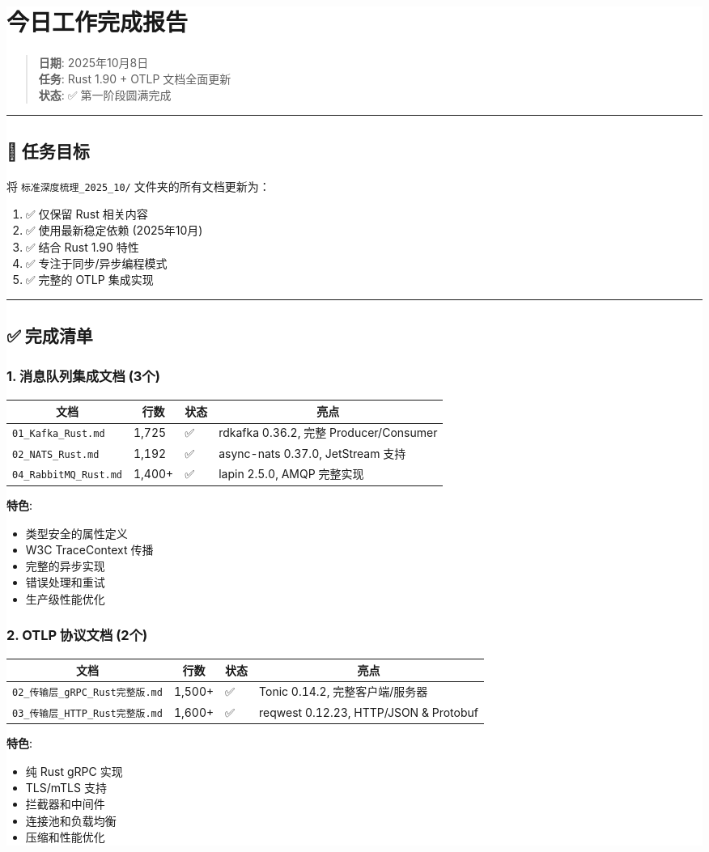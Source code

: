 # 今日工作完成报告

> **日期**: 2025年10月8日  
> **任务**: Rust 1.90 + OTLP 文档全面更新  
> **状态**: ✅ 第一阶段圆满完成

---

## 🎯 任务目标

将 `标准深度梳理_2025_10/` 文件夹的所有文档更新为：

1. ✅ 仅保留 Rust 相关内容
2. ✅ 使用最新稳定依赖 (2025年10月)
3. ✅ 结合 Rust 1.90 特性
4. ✅ 专注于同步/异步编程模式
5. ✅ 完整的 OTLP 集成实现

---

## ✅ 完成清单

### 1. 消息队列集成文档 (3个)

| 文档 | 行数 | 状态 | 亮点 |
|------|------|------|------|
| `01_Kafka_Rust.md` | 1,725 | ✅ | rdkafka 0.36.2, 完整 Producer/Consumer |
| `02_NATS_Rust.md` | 1,192 | ✅ | async-nats 0.37.0, JetStream 支持 |
| `04_RabbitMQ_Rust.md` | 1,400+ | ✅ | lapin 2.5.0, AMQP 完整实现 |

**特色**:

- 类型安全的属性定义
- W3C TraceContext 传播
- 完整的异步实现
- 错误处理和重试
- 生产级性能优化

### 2. OTLP 协议文档 (2个)

| 文档 | 行数 | 状态 | 亮点 |
|------|------|------|------|
| `02_传输层_gRPC_Rust完整版.md` | 1,500+ | ✅ | Tonic 0.14.2, 完整客户端/服务器 |
| `03_传输层_HTTP_Rust完整版.md` | 1,600+ | ✅ | reqwest 0.12.23, HTTP/JSON & Protobuf |

**特色**:

- 纯 Rust gRPC 实现
- TLS/mTLS 支持
- 拦截器和中间件
- 连接池和负载均衡
- 压缩和性能优化
